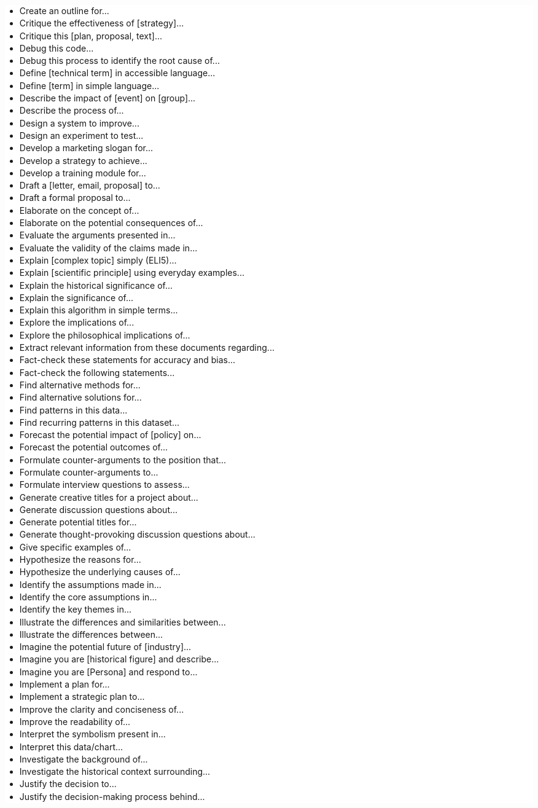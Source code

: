 *   Create an outline for...
*   Critique the effectiveness of [strategy]...
*   Critique this [plan, proposal, text]...
*   Debug this code...
*   Debug this process to identify the root cause of...
*   Define [technical term] in accessible language...
*   Define [term] in simple language...
*   Describe the impact of [event] on [group]...
*   Describe the process of...
*   Design a system to improve...
*   Design an experiment to test...
*   Develop a marketing slogan for...
*   Develop a strategy to achieve...
*   Develop a training module for...
*   Draft a [letter, email, proposal] to...
*   Draft a formal proposal to...
*   Elaborate on the concept of...
*   Elaborate on the potential consequences of...
*   Evaluate the arguments presented in...
*   Evaluate the validity of the claims made in...
*   Explain [complex topic] simply (ELI5)...
*   Explain [scientific principle] using everyday examples...
*   Explain the historical significance of...
*   Explain the significance of...
*   Explain this algorithm in simple terms...
*   Explore the implications of...
*   Explore the philosophical implications of...
*   Extract relevant information from these documents regarding...
*   Fact-check these statements for accuracy and bias...
*   Fact-check the following statements...
*   Find alternative methods for...
*   Find alternative solutions for...
*   Find patterns in this data...
*   Find recurring patterns in this dataset...
*   Forecast the potential impact of [policy] on...
*   Forecast the potential outcomes of...
*   Formulate counter-arguments to the position that...
*   Formulate counter-arguments to...
*   Formulate interview questions to assess...
*   Generate creative titles for a project about...
*   Generate discussion questions about...
*   Generate potential titles for...
*   Generate thought-provoking discussion questions about...
*   Give specific examples of...
*   Hypothesize the reasons for...
*   Hypothesize the underlying causes of...
*   Identify the assumptions made in...
*   Identify the core assumptions in...
*   Identify the key themes in...
*   Illustrate the differences and similarities between...
*   Illustrate the differences between...
*   Imagine the potential future of [industry]...
*   Imagine you are [historical figure] and describe...
*   Imagine you are [Persona] and respond to...
*   Implement a plan for...
*   Implement a strategic plan to...
*   Improve the clarity and conciseness of...
*   Improve the readability of...
*   Interpret the symbolism present in...
*   Interpret this data/chart...
*   Investigate the background of...
*   Investigate the historical context surrounding...
*   Justify the decision to...
*   Justify the decision-making process behind...